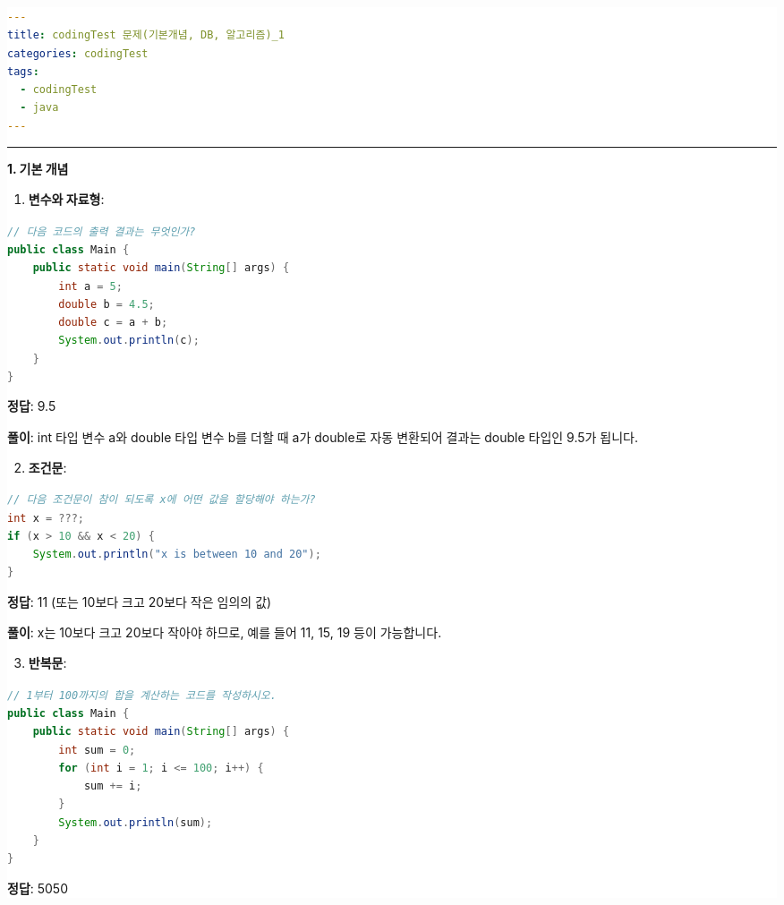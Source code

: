 ```yaml
---
title: codingTest 문제(기본개념, DB, 알고리즘)_1
categories: codingTest
tags:
  - codingTest
  - java
---
```

------------------------------------------
**1. 기본 개념**



1. **변수와 자료형**:
```java
// 다음 코드의 출력 결과는 무엇인가?
public class Main {
    public static void main(String[] args) {
        int a = 5;
        double b = 4.5;
        double c = a + b;
        System.out.println(c);
    }
}
```
**정답**: 9.5

**풀이**: int 타입 변수 a와 double 타입 변수 b를 더할 때 a가 double로 자동 변환되어 결과는 double 타입인 9.5가 됩니다.


2. **조건문**:
```java
// 다음 조건문이 참이 되도록 x에 어떤 값을 할당해야 하는가?
int x = ???;
if (x > 10 && x < 20) {
    System.out.println("x is between 10 and 20");
}
```
**정답**: 11 (또는 10보다 크고 20보다 작은 임의의 값)

**풀이**: x는 10보다 크고 20보다 작아야 하므로, 예를 들어 11, 15, 19 등이 가능합니다.


3. **반복문**:
```java
// 1부터 100까지의 합을 계산하는 코드를 작성하시오.
public class Main {
    public static void main(String[] args) {
        int sum = 0;
        for (int i = 1; i <= 100; i++) {
            sum += i;
        }
        System.out.println(sum);
    }
}
```
**정답**: 5050
